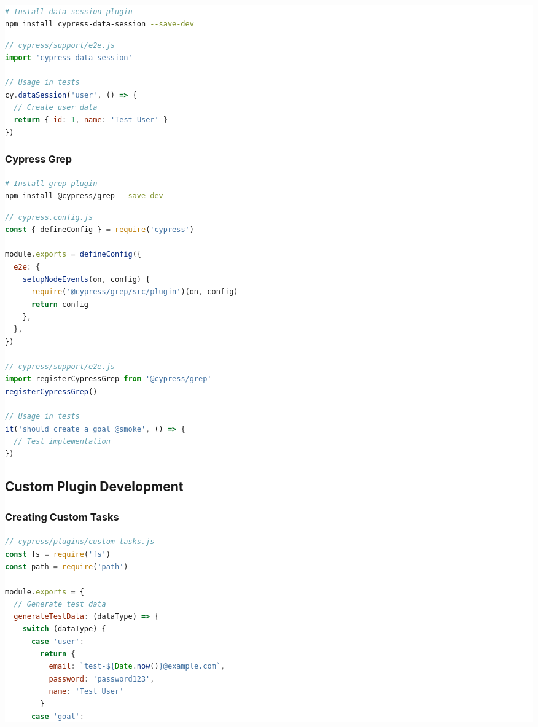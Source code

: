 ```bash
# Install data session plugin
npm install cypress-data-session --save-dev
```

```javascript
// cypress/support/e2e.js
import 'cypress-data-session'

// Usage in tests
cy.dataSession('user', () => {
  // Create user data
  return { id: 1, name: 'Test User' }
})
```

### Cypress Grep

```bash
# Install grep plugin
npm install @cypress/grep --save-dev
```

```javascript
// cypress.config.js
const { defineConfig } = require('cypress')

module.exports = defineConfig({
  e2e: {
    setupNodeEvents(on, config) {
      require('@cypress/grep/src/plugin')(on, config)
      return config
    },
  },
})

// cypress/support/e2e.js
import registerCypressGrep from '@cypress/grep'
registerCypressGrep()

// Usage in tests
it('should create a goal @smoke', () => {
  // Test implementation
})
```

## Custom Plugin Development

### Creating Custom Tasks

```javascript
// cypress/plugins/custom-tasks.js
const fs = require('fs')
const path = require('path')

module.exports = {
  // Generate test data
  generateTestData: (dataType) => {
    switch (dataType) {
      case 'user':
        return {
          email: `test-${Date.now()}@example.com`,
          password: 'password123',
          name: 'Test User'
        }
      case 'goal':
```